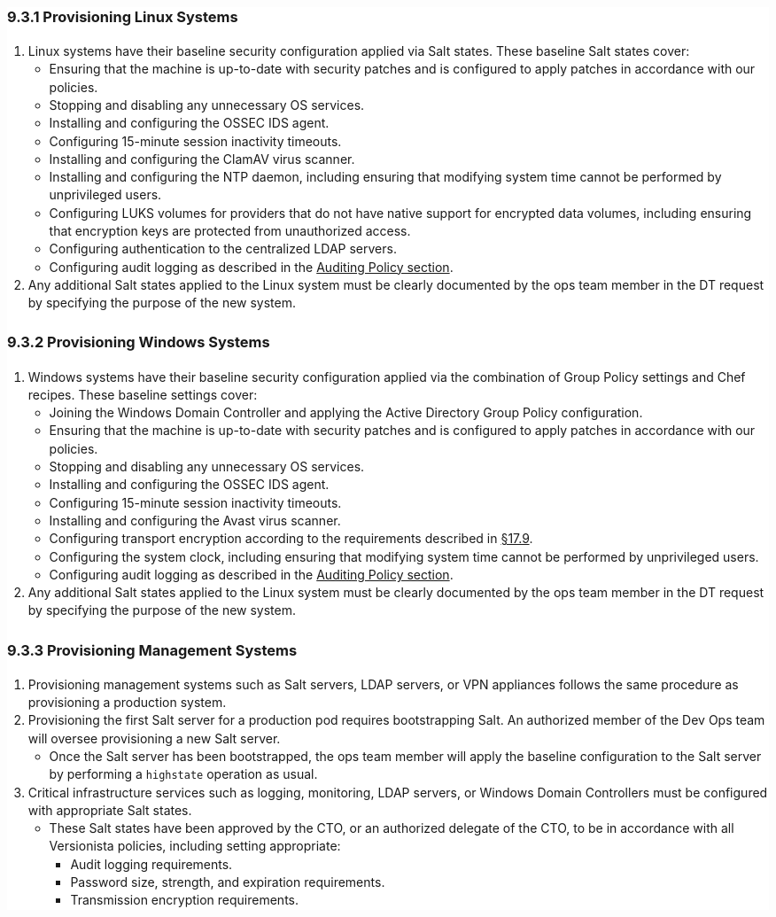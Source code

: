 ### 9.3.1 Provisioning Linux Systems

1. Linux systems have their baseline security configuration applied via Salt
   states. These baseline Salt states cover:
   - Ensuring that the machine is up-to-date with security patches and is
     configured to apply patches in accordance with our policies.
   - Stopping and disabling any unnecessary OS services.
   - Installing and configuring the OSSEC IDS agent.
   - Configuring 15-minute session inactivity timeouts.
   - Installing and configuring the ClamAV virus scanner.
   - Installing and configuring the NTP daemon, including ensuring that
     modifying system time cannot be performed by unprivileged users.
   - Configuring LUKS volumes for providers that do not have native support for
     encrypted data volumes, including ensuring that encryption keys are
     protected from unauthorized access.
   - Configuring authentication to the centralized LDAP servers.
   - Configuring audit logging as described in the
     [Auditing Policy section](#8-auditing-policy).
2. Any additional Salt states applied to the Linux system must be clearly
   documented by the ops team member in the DT request by specifying the purpose
   of the new system.

### 9.3.2 Provisioning Windows Systems

1. Windows systems have their baseline security configuration applied via the
   combination of Group Policy settings and Chef recipes. These baseline
   settings cover:
   - Joining the Windows Domain Controller and applying the Active Directory
     Group Policy configuration.
   - Ensuring that the machine is up-to-date with security patches and is
     configured to apply patches in accordance with our policies.
   - Stopping and disabling any unnecessary OS services.
   - Installing and configuring the OSSEC IDS agent.
   - Configuring 15-minute session inactivity timeouts.
   - Installing and configuring the Avast virus scanner.
   - Configuring transport encryption according to the requirements described in
     [§17.9](#17-9-transmission-security).
   - Configuring the system clock, including ensuring that modifying system time
     cannot be performed by unprivileged users.
   - Configuring audit logging as described in the
     [Auditing Policy section](#8-auditing-policy).
2. Any additional Salt states applied to the Linux system must be clearly
   documented by the ops team member in the DT request by specifying the purpose
   of the new system.

### 9.3.3 Provisioning Management Systems

1. Provisioning management systems such as Salt servers, LDAP servers, or VPN
   appliances follows the same procedure as provisioning a production system.
2. Provisioning the first Salt server for a production pod requires
   bootstrapping Salt. An authorized member of the Dev Ops team will oversee
   provisioning a new Salt server.
   - Once the Salt server has been bootstrapped, the ops team member will apply
     the baseline configuration to the Salt server by performing a `highstate`
     operation as usual.
3. Critical infrastructure services such as logging, monitoring, LDAP servers,
   or Windows Domain Controllers must be configured with appropriate Salt
   states.
   - These Salt states have been approved by the CTO, or an authorized delegate
     of the CTO, to be in accordance with all Versionista policies, including
     setting appropriate:
     - Audit logging requirements.
     - Password size, strength, and expiration requirements.
     - Transmission encryption requirements.